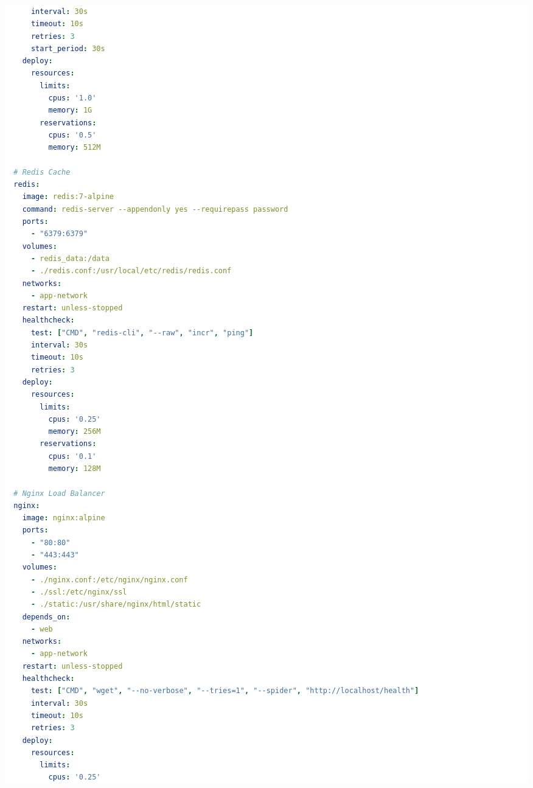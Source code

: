 ```yaml
      interval: 30s
      timeout: 10s
      retries: 3
      start_period: 30s
    deploy:
      resources:
        limits:
          cpus: '1.0'
          memory: 1G
        reservations:
          cpus: '0.5'
          memory: 512M

  # Redis Cache
  redis:
    image: redis:7-alpine
    command: redis-server --appendonly yes --requirepass password
    ports:
      - "6379:6379"
    volumes:
      - redis_data:/data
      - ./redis.conf:/usr/local/etc/redis/redis.conf
    networks:
      - app-network
    restart: unless-stopped
    healthcheck:
      test: ["CMD", "redis-cli", "--raw", "incr", "ping"]
      interval: 30s
      timeout: 10s
      retries: 3
    deploy:
      resources:
        limits:
          cpus: '0.25'
          memory: 256M
        reservations:
          cpus: '0.1'
          memory: 128M

  # Nginx Load Balancer
  nginx:
    image: nginx:alpine
    ports:
      - "80:80"
      - "443:443"
    volumes:
      - ./nginx.conf:/etc/nginx/nginx.conf
      - ./ssl:/etc/nginx/ssl
      - ./static:/usr/share/nginx/html/static
    depends_on:
      - web
    networks:
      - app-network
    restart: unless-stopped
    healthcheck:
      test: ["CMD", "wget", "--no-verbose", "--tries=1", "--spider", "http://localhost/health"]
      interval: 30s
      timeout: 10s
      retries: 3
    deploy:
      resources:
        limits:
          cpus: '0.25'
```